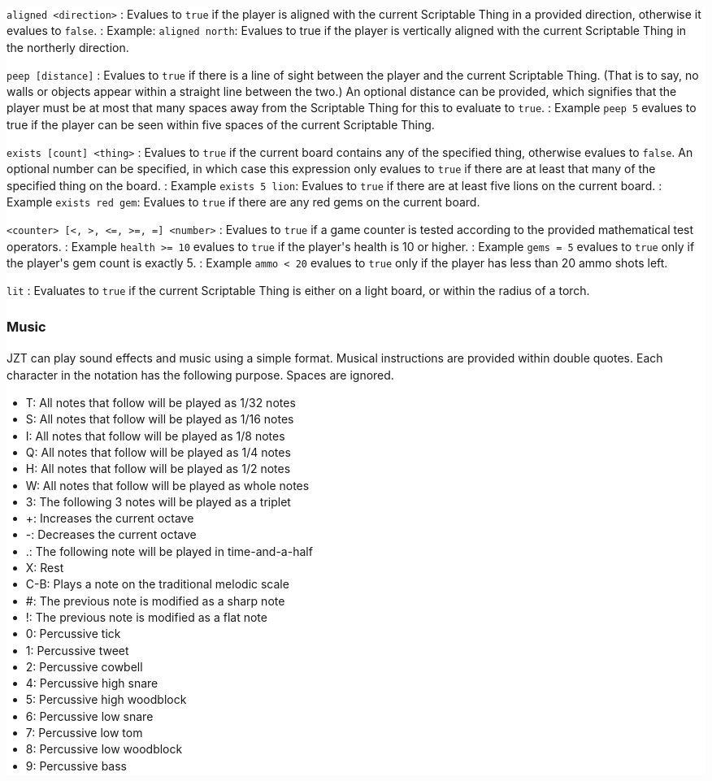 `aligned <direction>`
: Evalues to `true` if the player is aligned with the current Scriptable Thing in a provided direction, otherwise it evalues to `false`.
: Example: `aligned north`: Evalues to true if the player is vertically aligned with the current Scriptable Thing in the northerly direction.

`peep [distance]`
: Evalues to `true` if there is a line of sight between the player and the current Scriptable Thing. (That is to say, no walls or objects appear within a straight line between the two.) An optional distance can be provided, which signifies that the player must be at most that many spaces away from the Scriptable Thing for this to evaluate to `true`.
: Example `peep 5` evalues to true if the player can be seen within five spaces of the current Scriptable Thing.

`exists [count] <thing>`
: Evalues to `true` if the current board contains any of the specified thing, otherwise evalues to `false`. An optional number can be specified, in which case this expression only evalues to `true` if there are at least that many of the specified thing on the board.
: Example `exists 5 lion`: Evalues to `true` if there are at least five lions on the current board.
: Example `exists red gem`: Evalues to `true` if there are any red gems on the current board.

`<counter> [<, >, <=, >=, =] <number>`
: Evalues to `true` if a game counter is tested according to the provided mathematical test operators.
: Example `health >= 10` evalues to `true` if the player's health is 10 or higher.
: Example `gems = 5` evalues to `true` only if the player's gem count is exactly 5.
: Example `ammo < 20` evalues to `true` only if the player has less than 20 ammo shots left.

`lit`
: Evaluates to `true` if the current Scriptable Thing is either on a light board, or within the radius of a torch.

### Music

JZT can play sound effects and music using a simple format. Musical instructions are provided within double quotes. Each character in the notation has the following purpose. Spaces are ignored.

* T: All notes that follow will be played as 1/32 notes
* S: All notes that follow will be played as 1/16 notes
* I: All notes that follow will be played as 1/8 notes
* Q: All notes that follow will be played as 1/4 notes
* H: All notes that follow will be played as 1/2 notes
* W: All notes that follow will be played as whole notes
* 3: The following 3 notes will be played as a triplet
* +: Increases the current octave
* -: Decreases the current octave
* .: The following note will be played in time-and-a-half
* X: Rest
* C-B: Plays a note on the traditional melodic scale
* \#: The previous note is modified as a sharp note
* !: The previous note is modified as a flat note
* 0: Percussive tick
* 1: Percussive tweet
* 2: Percussive cowbell
* 4: Percussive high snare
* 5: Percussive high woodblock
* 6: Percussive low snare
* 7: Percussive low tom
* 8: Percussive low woodblock
* 9: Percussive bass
